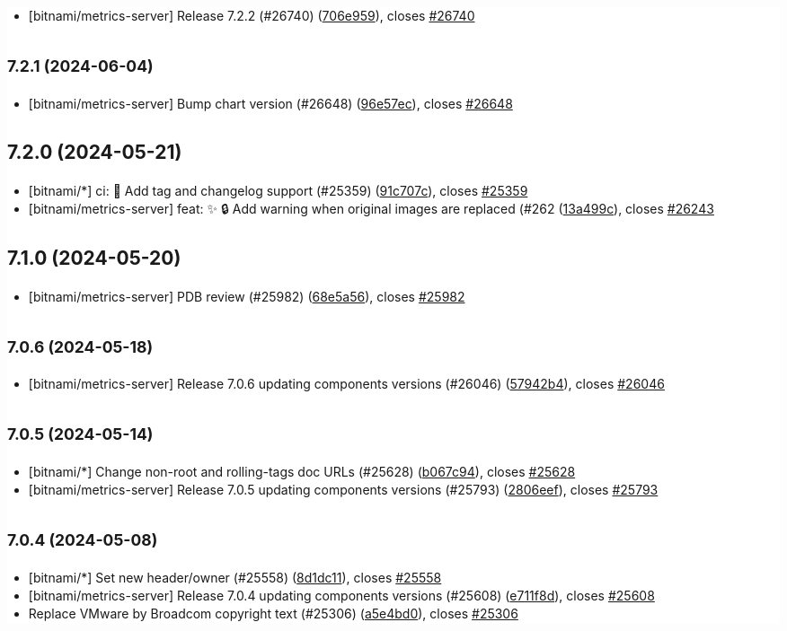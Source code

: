 * [bitnami/metrics-server] Release 7.2.2 (#26740) ([706e959](https://github.com/bitnami/charts/commit/706e95911fe5e76c2b9134ea83ce1806b85c2ff9)), closes [#26740](https://github.com/bitnami/charts/issues/26740)

## <small>7.2.1 (2024-06-04)</small>

* [bitnami/metrics-server] Bump chart version (#26648) ([96e57ec](https://github.com/bitnami/charts/commit/96e57ec836a3a05d3c9cf0c346b12166d3fdb7d9)), closes [#26648](https://github.com/bitnami/charts/issues/26648)

## 7.2.0 (2024-05-21)

* [bitnami/*] ci: :construction_worker: Add tag and changelog support (#25359) ([91c707c](https://github.com/bitnami/charts/commit/91c707c9e4e574725a09505d2d313fb93f1b4c0a)), closes [#25359](https://github.com/bitnami/charts/issues/25359)
* [bitnami/metrics-server] feat: :sparkles: :lock: Add warning when original images are replaced (#262 ([13a499c](https://github.com/bitnami/charts/commit/13a499c357c46e10afad71f81205ba31dabd2c0c)), closes [#26243](https://github.com/bitnami/charts/issues/26243)

## 7.1.0 (2024-05-20)

* [bitnami/metrics-server] PDB review (#25982) ([68e5a56](https://github.com/bitnami/charts/commit/68e5a5616188843a561fa37594aed3836e5986fa)), closes [#25982](https://github.com/bitnami/charts/issues/25982)

## <small>7.0.6 (2024-05-18)</small>

* [bitnami/metrics-server] Release 7.0.6 updating components versions (#26046) ([57942b4](https://github.com/bitnami/charts/commit/57942b402719c73e4feb3625e8f697b5f8adb2bf)), closes [#26046](https://github.com/bitnami/charts/issues/26046)

## <small>7.0.5 (2024-05-14)</small>

* [bitnami/*] Change non-root and rolling-tags doc URLs (#25628) ([b067c94](https://github.com/bitnami/charts/commit/b067c94f6bcde427863c197fd355f0b5ba12ff5b)), closes [#25628](https://github.com/bitnami/charts/issues/25628)
* [bitnami/metrics-server] Release 7.0.5 updating components versions (#25793) ([2806eef](https://github.com/bitnami/charts/commit/2806eef30d4bd086d49f329bee096e8ea7d10136)), closes [#25793](https://github.com/bitnami/charts/issues/25793)

## <small>7.0.4 (2024-05-08)</small>

* [bitnami/*] Set new header/owner (#25558) ([8d1dc11](https://github.com/bitnami/charts/commit/8d1dc11f5fb30db6fba50c43d7af59d2f79deed3)), closes [#25558](https://github.com/bitnami/charts/issues/25558)
* [bitnami/metrics-server] Release 7.0.4 updating components versions (#25608) ([e711f8d](https://github.com/bitnami/charts/commit/e711f8dd527330bc2553c59a702f7e508a9a26c1)), closes [#25608](https://github.com/bitnami/charts/issues/25608)
* Replace VMware by Broadcom copyright text (#25306) ([a5e4bd0](https://github.com/bitnami/charts/commit/a5e4bd0e35e419203793976a78d9d0a13de92c76)), closes [#25306](https://github.com/bitnami/charts/issues/25306)
